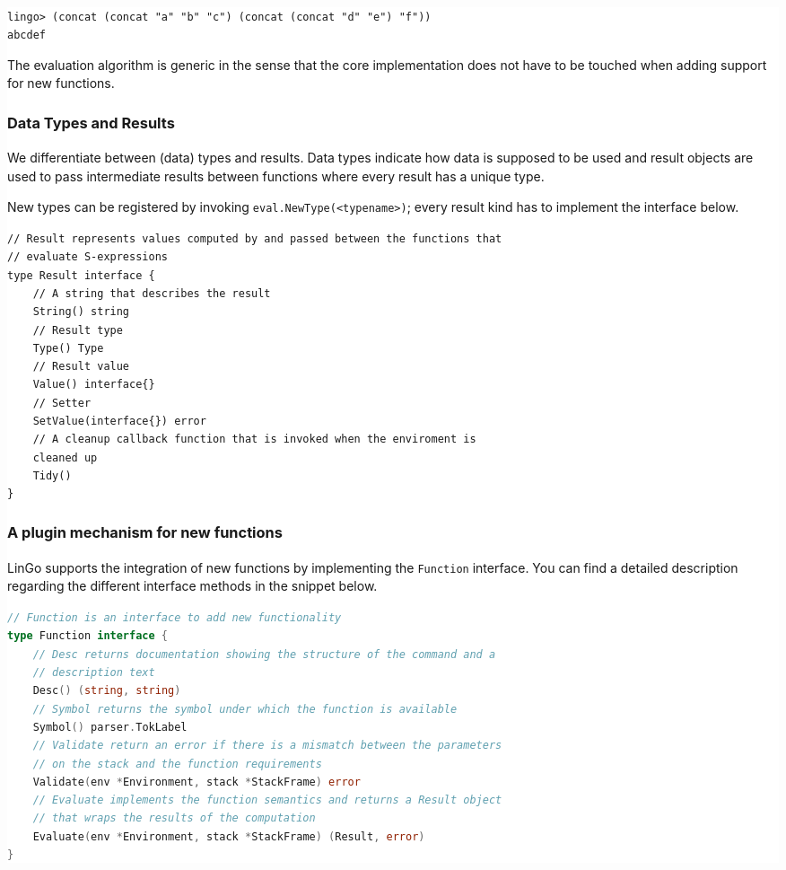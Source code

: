 ```
lingo> (concat (concat "a" "b" "c") (concat (concat "d" "e") "f"))
abcdef
```

The evaluation algorithm is generic in the sense that the core implementation
does not have to be touched when adding support for new functions.

### Data Types and Results

We differentiate between (data) types and results. Data types indicate how data
is supposed to be used and result objects are used to pass intermediate
results between functions where every result has a unique type. 

New types can be registered by invoking `eval.NewType(<typename>)`; every
result kind has to implement the interface below.

``` golang
// Result represents values computed by and passed between the functions that 
// evaluate S-expressions
type Result interface {
    // A string that describes the result
	String() string
    // Result type
	Type() Type
    // Result value
	Value() interface{}
    // Setter
	SetValue(interface{}) error
    // A cleanup callback function that is invoked when the enviroment is
    cleaned up
	Tidy()
}
```

### A plugin mechanism for new functions

LinGo supports the integration of new functions by implementing the
`Function` interface. You can find a detailed description regarding the
different interface methods in the snippet below.

``` go
// Function is an interface to add new functionality
type Function interface {
    // Desc returns documentation showing the structure of the command and a
    // description text
	Desc() (string, string)
    // Symbol returns the symbol under which the function is available
	Symbol() parser.TokLabel
    // Validate return an error if there is a mismatch between the parameters
    // on the stack and the function requirements
	Validate(env *Environment, stack *StackFrame) error
    // Evaluate implements the function semantics and returns a Result object
    // that wraps the results of the computation
	Evaluate(env *Environment, stack *StackFrame) (Result, error)
}
```
